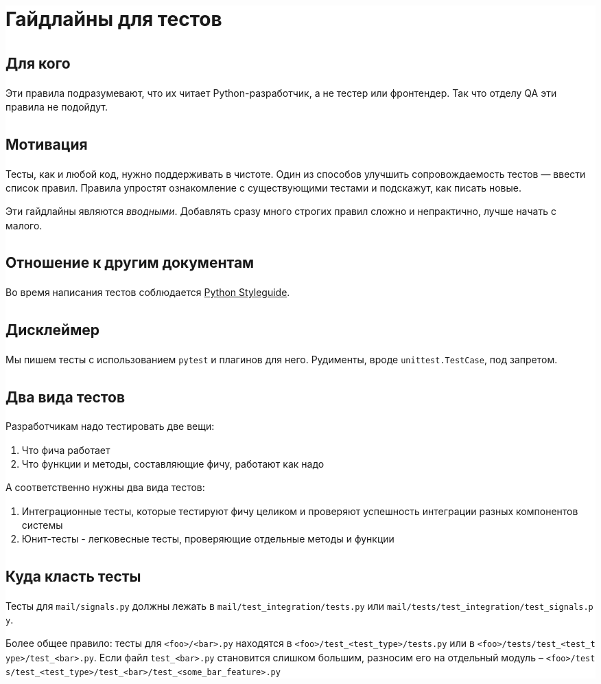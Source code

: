 # Гайдлайны для тестов

## Для кого

Эти правила подразумевают, что их читает Python-разработчик, а не тестер или фронтендер. Так что отделу QA эти правила
не подойдут.

## Мотивация

Тесты, как и любой код, нужно поддерживать в чистоте. Один из способов улучшить сопровождаемость тестов — ввести список
правил. Правила упростят ознакомление с существующими тестами и подскажут, как писать новые.

Эти гайдлайны являются _вводными_. Добавлять сразу много строгих правил сложно и непрактично, лучше начать с малого.

## Отношение к другим документам

Во время написания тестов соблюдается
[Python Styleguide](https://github.com/best-doctor/guides/blob/master/guides/python_styleguide.md).

## Дисклеймер

Мы пишем тесты с использованием `pytest` и плагинов для него. Рудименты, вроде `unittest.TestCase`, под запретом.

## Два вида тестов

Разработчикам надо тестировать две вещи:

1. Что фича работает
1. Что функции и методы, составляющие фичу, работают как надо

А соответственно нужны два вида тестов:

1. Интеграционные тесты, которые тестируют фичу целиком и проверяют успешность интеграции разных компонентов системы
1. Юнит-тесты - легковесные тесты, проверяющие отдельные методы и функции

## Куда класть тесты

Тесты для `mail/signals.py` должны лежать в `mail/test_integration/tests.py` или `mail/tests/test_integration/test_signals.py`.

Более общее правило: тесты для `<foo>/<bar>.py` находятся в `<foo>/test_<test_type>/tests.py`
или в `<foo>/tests/test_<test_type>/test_<bar>.py`. Если файл `test_<bar>.py` становится слишком большим,
разносим его на отдельный модуль – `<foo>/tests/test_<test_type>/test_<bar>/test_<some_bar_feature>.py`
